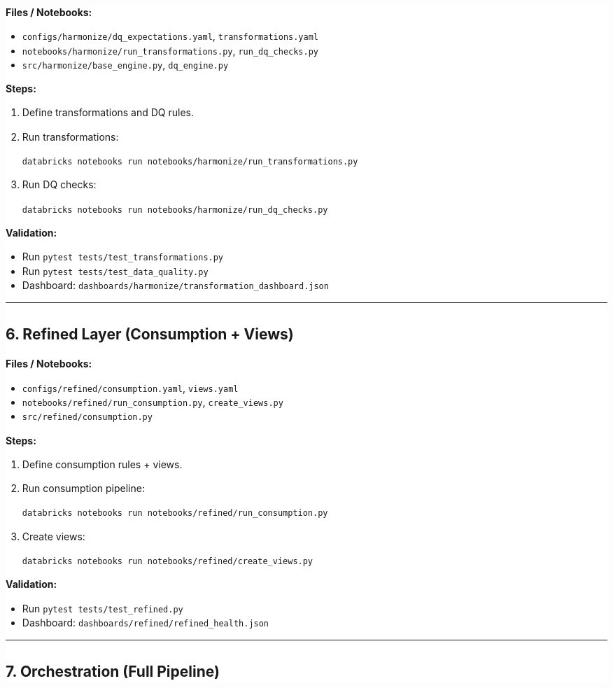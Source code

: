 **Files / Notebooks:**

* `configs/harmonize/dq_expectations.yaml`, `transformations.yaml`
* `notebooks/harmonize/run_transformations.py`, `run_dq_checks.py`
* `src/harmonize/base_engine.py`, `dq_engine.py`

**Steps:**

1. Define transformations and DQ rules.
2. Run transformations:

   ```bash
   databricks notebooks run notebooks/harmonize/run_transformations.py
   ```
3. Run DQ checks:

   ```bash
   databricks notebooks run notebooks/harmonize/run_dq_checks.py
   ```

**Validation:**

* Run `pytest tests/test_transformations.py`
* Run `pytest tests/test_data_quality.py`
* Dashboard: `dashboards/harmonize/transformation_dashboard.json`

---

## 6. Refined Layer (Consumption + Views)

**Files / Notebooks:**

* `configs/refined/consumption.yaml`, `views.yaml`
* `notebooks/refined/run_consumption.py`, `create_views.py`
* `src/refined/consumption.py`

**Steps:**

1. Define consumption rules + views.
2. Run consumption pipeline:

   ```bash
   databricks notebooks run notebooks/refined/run_consumption.py
   ```
3. Create views:

   ```bash
   databricks notebooks run notebooks/refined/create_views.py
   ```

**Validation:**

* Run `pytest tests/test_refined.py`
* Dashboard: `dashboards/refined/refined_health.json`

---

## 7. Orchestration (Full Pipeline)
